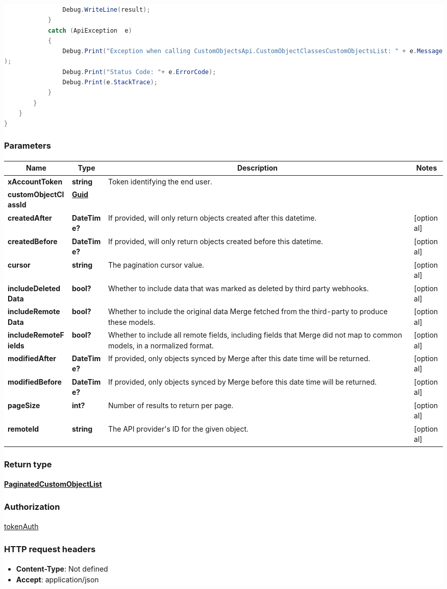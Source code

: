 ```csharp
                Debug.WriteLine(result);
            }
            catch (ApiException  e)
            {
                Debug.Print("Exception when calling CustomObjectsApi.CustomObjectClassesCustomObjectsList: " + e.Message );
                Debug.Print("Status Code: "+ e.ErrorCode);
                Debug.Print(e.StackTrace);
            }
        }
    }
}
```

### Parameters

Name | Type | Description  | Notes
------------- | ------------- | ------------- | -------------
 **xAccountToken** | **string**| Token identifying the end user. | 
 **customObjectClassId** | [**Guid**](Guid.md)|  | 
 **createdAfter** | **DateTime?**| If provided, will only return objects created after this datetime. | [optional] 
 **createdBefore** | **DateTime?**| If provided, will only return objects created before this datetime. | [optional] 
 **cursor** | **string**| The pagination cursor value. | [optional] 
 **includeDeletedData** | **bool?**| Whether to include data that was marked as deleted by third party webhooks. | [optional] 
 **includeRemoteData** | **bool?**| Whether to include the original data Merge fetched from the third-party to produce these models. | [optional] 
 **includeRemoteFields** | **bool?**| Whether to include all remote fields, including fields that Merge did not map to common models, in a normalized format. | [optional] 
 **modifiedAfter** | **DateTime?**| If provided, only objects synced by Merge after this date time will be returned. | [optional] 
 **modifiedBefore** | **DateTime?**| If provided, only objects synced by Merge before this date time will be returned. | [optional] 
 **pageSize** | **int?**| Number of results to return per page. | [optional] 
 **remoteId** | **string**| The API provider&#39;s ID for the given object. | [optional] 

### Return type

[**PaginatedCustomObjectList**](PaginatedCustomObjectList.md)

### Authorization

[tokenAuth](../README.md#tokenAuth)

### HTTP request headers

 - **Content-Type**: Not defined
 - **Accept**: application/json

